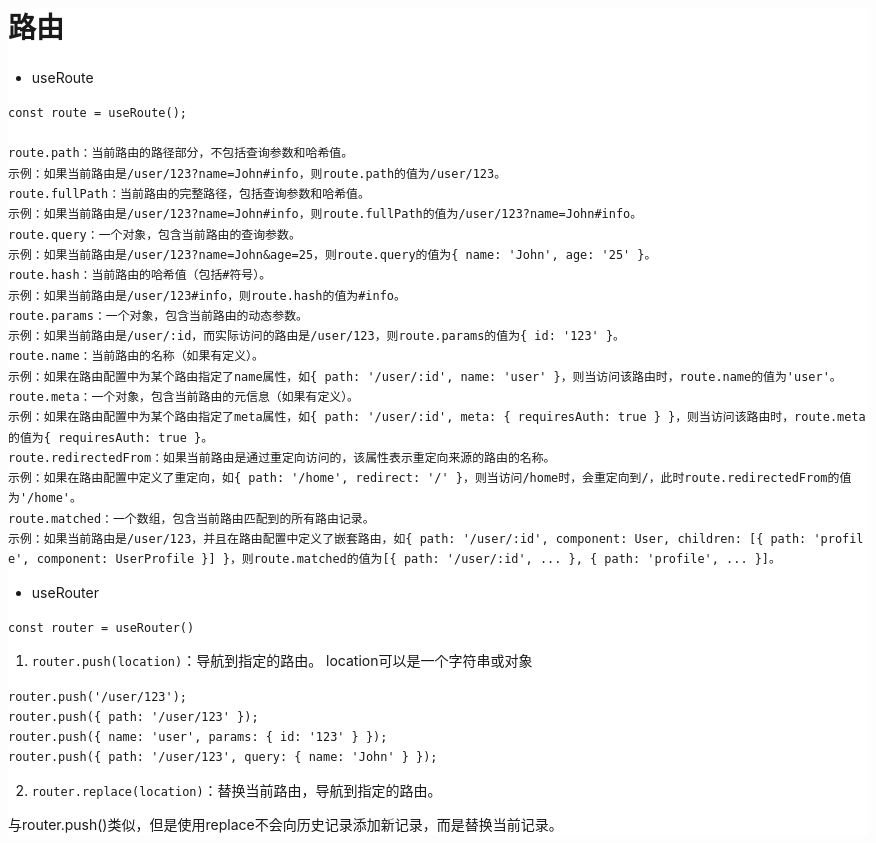 



# 路由

- useRoute

```tsx
const route = useRoute();

route.path：当前路由的路径部分，不包括查询参数和哈希值。
示例：如果当前路由是/user/123?name=John#info，则route.path的值为/user/123。
route.fullPath：当前路由的完整路径，包括查询参数和哈希值。
示例：如果当前路由是/user/123?name=John#info，则route.fullPath的值为/user/123?name=John#info。
route.query：一个对象，包含当前路由的查询参数。
示例：如果当前路由是/user/123?name=John&age=25，则route.query的值为{ name: 'John', age: '25' }。
route.hash：当前路由的哈希值（包括#符号）。
示例：如果当前路由是/user/123#info，则route.hash的值为#info。
route.params：一个对象，包含当前路由的动态参数。
示例：如果当前路由是/user/:id，而实际访问的路由是/user/123，则route.params的值为{ id: '123' }。
route.name：当前路由的名称（如果有定义）。
示例：如果在路由配置中为某个路由指定了name属性，如{ path: '/user/:id', name: 'user' }，则当访问该路由时，route.name的值为'user'。
route.meta：一个对象，包含当前路由的元信息（如果有定义）。
示例：如果在路由配置中为某个路由指定了meta属性，如{ path: '/user/:id', meta: { requiresAuth: true } }，则当访问该路由时，route.meta的值为{ requiresAuth: true }。
route.redirectedFrom：如果当前路由是通过重定向访问的，该属性表示重定向来源的路由的名称。
示例：如果在路由配置中定义了重定向，如{ path: '/home', redirect: '/' }，则当访问/home时，会重定向到/，此时route.redirectedFrom的值为'/home'。
route.matched：一个数组，包含当前路由匹配到的所有路由记录。
示例：如果当前路由是/user/123，并且在路由配置中定义了嵌套路由，如{ path: '/user/:id', component: User, children: [{ path: 'profile', component: UserProfile }] }，则route.matched的值为[{ path: '/user/:id', ... }, { path: 'profile', ... }]。

```



- useRouter

```tsx
const router = useRouter()
```

1. `router.push(location)`：导航到指定的路由。 location可以是一个字符串或对象

```tsx
router.push('/user/123');
router.push({ path: '/user/123' });
router.push({ name: 'user', params: { id: '123' } });
router.push({ path: '/user/123', query: { name: 'John' } });
```

2. `router.replace(location)`：替换当前路由，导航到指定的路由。 

  与router.push()类似，但是使用replace不会向历史记录添加新记录，而是替换当前记录。

